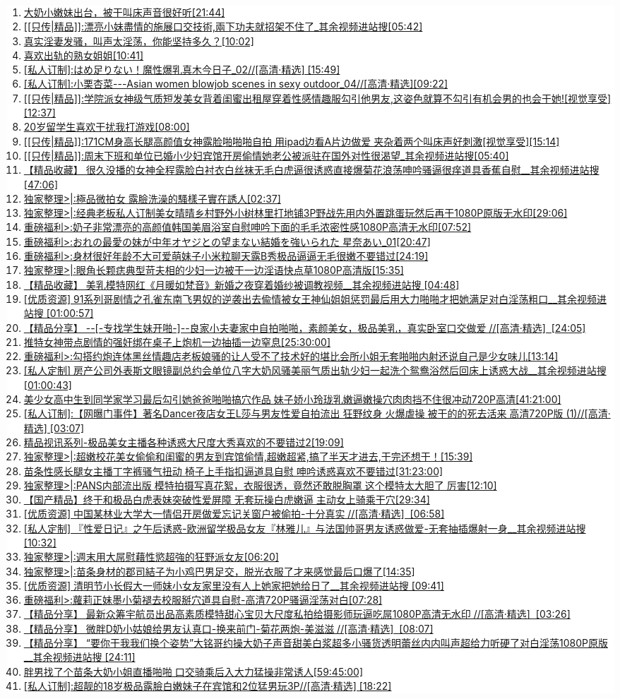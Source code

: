 1. [ 大奶小嫩妹出台，被干叫床声音很好听[21:44] ]( http://91.9p9.xyz/ev.php?VID=0e6eGK1oYmbhBaao0oEi47yZCZRrPnIlK2i2Ksuf3VCJbMGUl59dWBvqEw)
1. [ [[只传|精品]]:漂亮小妹盡情的施展口交技術,兩下功夫就招架不住了_其余视频进站搜[05:42] ]( https://yaoshe118.com/embed/1536)
1. [ 真实淫妻发骚，叫声太淫荡，你能坚持多久？[10:02] ]( http://91.9p9.xyz/ev.php?VID=551eY2fv6PByGfcivBYdhq7M6qr8oaFBwRN50hEKaW2oPSj4rHUNHISglA)
1. [ 喜欢出轨的熟女姐姐[10:41] ]( http://91.9p9.xyz/ev.php?VID=ea76jTXkLUnu1Qi5yAYESt9SmP1YrQz3jeeP331Bt3EbTPxgZG0V355oWA)
1. [ [私人订制]:はめ足りない！魔性爆乳真木今日子_02//[高清·精选] [15:49] ]( https://yuese95.com/embed/10679)
1. [ [私人订制]:小栗杏菜---Asian women blowjob scenes in sexy outdoor_04//[高清·精选][09:22] ]( https://yuese95.com/embed/11554)
1. [ [[只传|精品]]:学院派女神级气质短发美女背着闺蜜出租屋穿着性感情趣服勾引他男友,这姿色就算不勾引有机会男的也会干她![视觉享受][12:37] ]( https://yaoshe118.com/embed/36229)
1. [ 20岁留学生喜欢干扰我打游戏[08:00] ]( http://91.9p9.xyz/ev.php?VID=f3bftmpfzRBjYIe0l2D5qRPqEVw2XdIPd9Fw5u1MobO1mKOYSkDLdr6CYQ)
1. [ [[只传|精品]]:171CM身高长腿高颜值女神露脸啪啪啪自拍 用ipad边看A片边做爱 夹杂着两个叫床声好刺激[视觉享受][15:14] ]( https://yaoshe118.com/embed/26617)
1. [ [[只传|精品]]:周末下班和单位已婚小少妇宾馆开房偷情她老公被派驻在国外对性很渴望_其余视频进站搜[05:40] ]( https://yaoshe118.com/embed/34390)
1. [ 【精品收藏】 很久没播的女神全程露脸白衬衣白丝袜无毛白虎逼很诱惑直接爆菊花浪荡呻吟骚逼很痒道具香蕉自慰__其余视频进站搜 [47:06] ]( https://baiduyunkan.com/embed/2132229acc0ab26d51219059ccddcc8289311?id=1607)
1. [ 独家整理&gt;|:極品微拍女 露臉洗澡的騷樣子實在誘人[02:37] ]( https://ppx216.com/embed/9874)
1. [ 独家整理&gt;|:经典老板私人订制美女晴晴乡村野外小树林里打地铺3P野战先用内外置跳蛋玩然后再干1080P原版无水印[29:06] ]( https://ppx216.com/embed/36259)
1. [ 重磅福利&gt;:奶子非常漂亮的高颜值韩国美眉浴室自慰呻吟下面的毛毛浓密性感1080P高清无水印[07:52] ]( https://hctv1.xyz/embed/4933)
1. [ 重磅福利&gt;:おれの最愛の妹が中年オヤジとの望まない結婚を強いられた 星奈あい_01[20:47] ]( https://hctv1.xyz/embed/1226)
1. [ 重磅福利&gt;:身材很好年龄不大可爱萌妹子小米粒聊天露B秀极品逼逼无毛很嫩不要错过[24:19] ]( https://hctv1.xyz/embed/11694)
1. [ 独家整理&gt;|:眼角长颗痣典型苛夫相的少妇一边被干一边淫语快点草1080P高清版[15:35] ]( https://ppx216.com/embed/21874)
1. [ 【精品收藏】 美乳模特网红《月暖如梵音》新婚之夜穿着婚纱被调教视频__其余视频进站搜 [04:48] ]( https://baiduyunkan.com/embed/213222810aae96cac173ac2b55a48c965cf8a?id=505)
1. [ [优质资源] 91系列哥剧情之孔雀东南飞男奴的逆袭出去偸情被女王神仙姐姐惩罚最后用大力啪啪才把她满足对白淫荡粗口__其余视频进站搜 [01:00:57] ]( https://baiduyunkan.com/embed/2132231c4caf29264ecc58327c77f39344d2a?id=507)
1. [ 【精品分享】 --[-专找学生妹开啪-]--良家小夫妻家中自拍啪啪，素颜美女，极品美乳，真实卧室口交做爱 //[高清·精选]&nbsp; [24:05] ]( https://baiduyunkan.com/embed/213220e79c256181d518ca23270cc12fecd80?id=651)
1. [ 推特女神带点剧情的强奸绑在桌子上炮机一边抽插一边窒息[25:30:00] ]( https://kkembed.kdwshell.com/embed/71345)
1. [ 重磅福利&gt;:勾搭约炮连体黑丝情趣店老板娘骚的让人受不了技术好的堪比会所小姐无套啪啪内射还说自己是少女味儿[13:14] ]( https://hctv1.xyz/embed/258)
1. [ [私人定制] 房产公司外表斯文眼镜副总约会单位八字大奶风骚美丽气质出轨少妇一起洗个鸳鸯浴然后回床上诱惑大战__其余视频进站搜 [01:00:43] ]( https://baiduyunkan.com/embed/21322f317d0deae92fa689bfee43506eb249c?id=1585)
1. [ 美少女高中生到同学家学习最后勾引她爸爸啪啪搞穴作品 妹子娇小玲珑乳嫩逼嫩操穴肉肉挡不住很冲动720P高清[41:21:00] ]( https://kkembed.kdwshell.com/embed/71419)
1. [ [私人订制]:【网曝门事件】著名Dancer夜店女王L莎与男友性爱自拍流出 狂野纹身 火爆虐操 被干的的死去活来 高清720P版 (1)//[高清·精选] [03:07] ]( https://yuese95.com/embed/24192)
1. [ 精品视讯系列-极品美女主播各种诱惑大尺度大秀喜欢的不要错过2[19:09] ]( https://kkembed.kdwshell.com/embed/71417)
1. [ 独家整理&gt;|:超嫩校花美女偷偷和闺蜜的男友到宾馆偷情,超嫩超紧,搞了半天才进去,干完还想干！[15:39] ]( https://ppx216.com/embed/2487)
1. [ 苗条性感长腿女主播丁字裤骚气扭动 椅子上手指扣逼道具自慰 呻吟诱惑喜欢不要错过[31:23:00] ]( https://kkembed.kdwshell.com/embed/71420)
1. [ 独家整理&gt;|:PANS内部流出版 模特拍摄写真花絮，衣服很透，竟然还敢脱胸罩 这个模特太大胆了 厉害[12:10] ]( https://ppx216.com/embed/27401)
1. [ 【国产精品】终于和极品白虎表妹突破性爱屏障 无套玩操白虎嫩逼 主动女上骑乘干穴[29:34] ]( https://www.333dav.com/vod/114065/)
1. [ [优质资源] 中国某林业大学大一情侣开房做爱忘记关窗户被偷拍-十分真实 //[高清·精选]&nbsp; [06:58] ]( https://baiduyunkan.com/embed/213229be417fd55ade66605bfcfd786921514?id=1748)
1. [ [私人定制] 『性爱日记』之午后诱惑-欧洲留学极品女友『林雅儿』与法国帅哥男友诱惑做爱-无套抽插爆射一身__其余视频进站搜 [10:32] ]( https://baiduyunkan.com/embed/2132213699097a1184aab7ac2c5a17d93bbf3?id=470)
1. [ 独家整理&gt;|:週末用大屌慰藉性慾超強的狂野派女友[06:20] ]( https://ppx216.com/embed/29367)
1. [ 独家整理&gt;|:苗条身材的郡司結子为小鸡巴男足交，脱光衣服了才来感觉最后口爆了[14:35] ]( https://ppx216.com/embed/25900)
1. [ [优质资源] 清明节小长假大一师妹小女友家里没有人上她家把她给日了__其余视频进站搜 [09:41] ]( https://baiduyunkan.com/embed/21322c0b70f15f7a0e6e84989d8540ec4d82c?id=1398)
1. [ 重磅福利&gt;:蘿莉正妹墨小菊褪去校服掰穴道具自慰-高清720P骚逼淫荡对白[07:28] ]( https://hctv1.xyz/embed/4740)
1. [ 【精品分享】 最新众筹宇航员出品高素质模特甜心宝贝大尺度私拍给摄影师玩逼吃屌1080P高清无水印 //[高清·精选]&nbsp; [03:26] ]( https://baiduyunkan.com/embed/21322c2cf2bf16c633c8aa7a08378cdba3a6a?id=1543)
1. [ 【精品分享】 微胖D奶小姑娘给男友认真口-换来前门-菊花两炮-美滋滋 //[高清·精选]&nbsp; [08:07] ]( https://baiduyunkan.com/embed/21322fa6447980bc320bbce702f151885bc0f?id=1028)
1. [ 【精品分享】 “要你干我我们换个姿势”大铭哥约操大奶子声音甜美白浆超多小骚货透明蕾丝内内叫声超给力听硬了对白淫荡1080P原版__其余视频进站搜 [24:11] ]( https://baiduyunkan.com/embed/21322d728338bb8bde9f0dcb2ef670ba86d35?id=105)
1. [ 胖男找了个苗条大奶小姐直播啪啪 口交骑乘后入大力猛操非常诱人[59:45:00] ]( https://kkembed.kdwshell.com/embed/71668)
1. [ [私人订制]:超靓的18岁极品露臉白嫩妹子在宾馆和2位猛男玩3P//[高清·精选] [18:22] ]( https://yuese95.com/embed/7367)